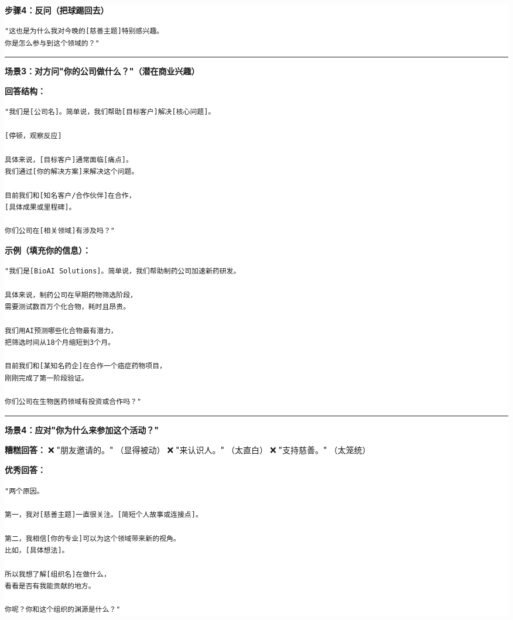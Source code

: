 **步骤4：反问（把球踢回去）**
```
"这也是为什么我对今晚的[慈善主题]特别感兴趣。
你是怎么参与到这个领域的？"
```

---

**场景3：对方问"你的公司做什么？"（潜在商业兴趣）**

**回答结构：**

```
"我们是[公司名]。简单说，我们帮助[目标客户]解决[核心问题]。

[停顿，观察反应]

具体来说，[目标客户]通常面临[痛点]。
我们通过[你的解决方案]来解决这个问题。

目前我们和[知名客户/合作伙伴]在合作，
[具体成果或里程碑]。

你们公司在[相关领域]有涉及吗？"
```

**示例（填充你的信息）：**
```
"我们是[BioAI Solutions]。简单说，我们帮助制药公司加速新药研发。

具体来说，制药公司在早期药物筛选阶段，
需要测试数百万个化合物，耗时且昂贵。

我们用AI预测哪些化合物最有潜力，
把筛选时间从18个月缩短到3个月。

目前我们和[某知名药企]在合作一个癌症药物项目，
刚刚完成了第一阶段验证。

你们公司在生物医药领域有投资或合作吗？"
```

---

**场景4：应对"你为什么来参加这个活动？"**

**糟糕回答：**
❌ "朋友邀请的。" （显得被动）
❌ "来认识人。" （太直白）
❌ "支持慈善。" （太笼统）

**优秀回答：**

```
"两个原因。

第一，我对[慈善主题]一直很关注。[简短个人故事或连接点]。

第二，我相信[你的专业]可以为这个领域带来新的视角。
比如，[具体想法]。

所以我想了解[组织名]在做什么，
看看是否有我能贡献的地方。

你呢？你和这个组织的渊源是什么？"
```
